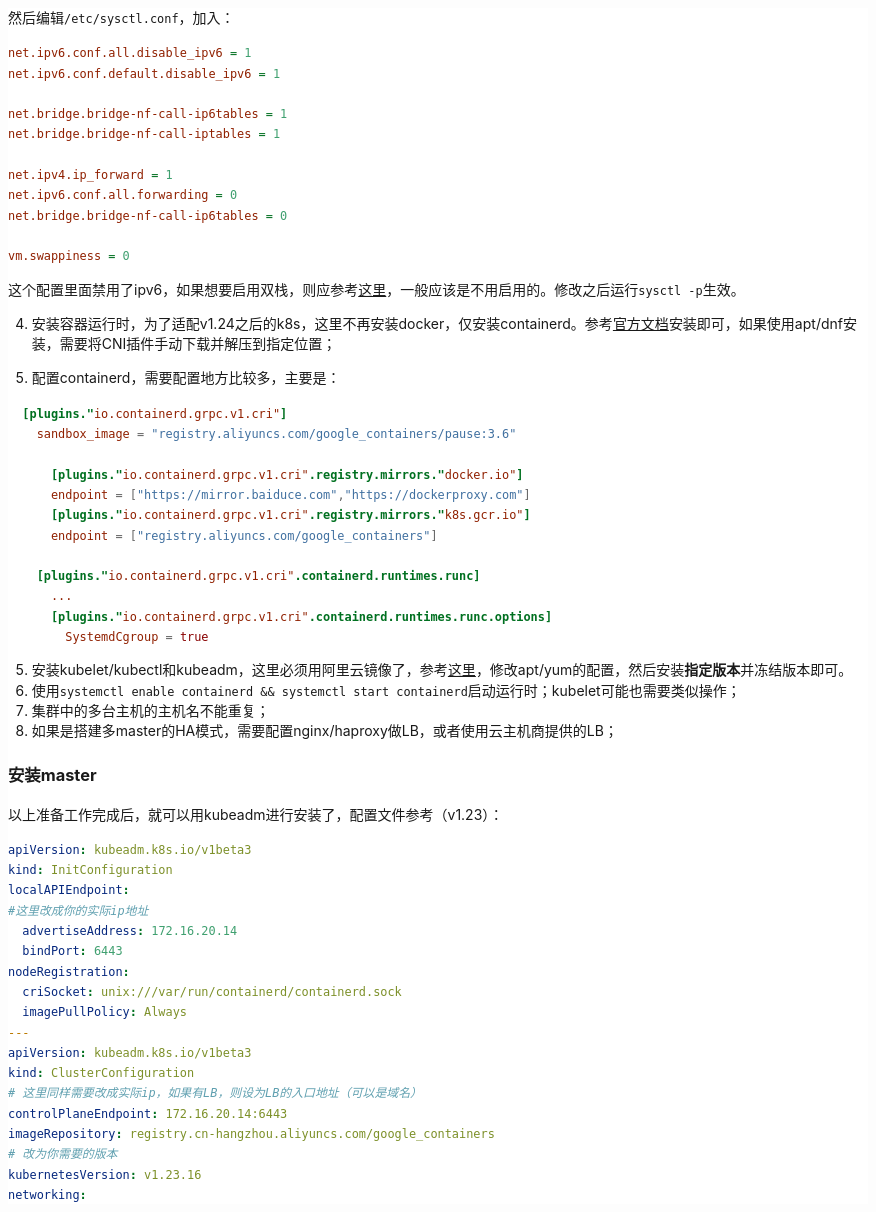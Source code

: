 然后编辑`/etc/sysctl.conf`，加入：

```ini
net.ipv6.conf.all.disable_ipv6 = 1
net.ipv6.conf.default.disable_ipv6 = 1

net.bridge.bridge-nf-call-ip6tables = 1
net.bridge.bridge-nf-call-iptables = 1

net.ipv4.ip_forward = 1
net.ipv6.conf.all.forwarding = 0
net.bridge.bridge-nf-call-ip6tables = 0

vm.swappiness = 0
```

这个配置里面禁用了ipv6，如果想要启用双栈，则应参考[这里](https://kubernetes.io/zh-cn/docs/setup/production-environment/tools/kubeadm/dual-stack-support/)，一般应该是不用启用的。修改之后运行`sysctl -p`生效。

4. 安装容器运行时，为了适配v1.24之后的k8s，这里不再安装docker，仅安装containerd。参考[官方文档](https://github.com/containerd/containerd/blob/main/docs/getting-started.md)安装即可，如果使用apt/dnf安装，需要将CNI插件手动下载并解压到指定位置；

5. 配置containerd，需要配置地方比较多，主要是：

```toml
  [plugins."io.containerd.grpc.v1.cri"]
    sandbox_image = "registry.aliyuncs.com/google_containers/pause:3.6"

      [plugins."io.containerd.grpc.v1.cri".registry.mirrors."docker.io"]
      endpoint = ["https://mirror.baiduce.com","https://dockerproxy.com"]
      [plugins."io.containerd.grpc.v1.cri".registry.mirrors."k8s.gcr.io"]
      endpoint = ["registry.aliyuncs.com/google_containers"]

    [plugins."io.containerd.grpc.v1.cri".containerd.runtimes.runc]
      ...
      [plugins."io.containerd.grpc.v1.cri".containerd.runtimes.runc.options]
        SystemdCgroup = true
```

5. 安装kubelet/kubectl和kubeadm，这里必须用阿里云镜像了，参考[这里](https://developer.aliyun.com/mirror/kubernetes/)，修改apt/yum的配置，然后安装**指定版本**并冻结版本即可。
6. 使用`systemctl enable containerd && systemctl start containerd`启动运行时；kubelet可能也需要类似操作；
7. 集群中的多台主机的主机名不能重复；
8. 如果是搭建多master的HA模式，需要配置nginx/haproxy做LB，或者使用云主机商提供的LB；

### 安装master

以上准备工作完成后，就可以用kubeadm进行安装了，配置文件参考（v1.23）：

```yaml
apiVersion: kubeadm.k8s.io/v1beta3
kind: InitConfiguration
localAPIEndpoint:
#这里改成你的实际ip地址
  advertiseAddress: 172.16.20.14
  bindPort: 6443
nodeRegistration:
  criSocket: unix:///var/run/containerd/containerd.sock
  imagePullPolicy: Always
---
apiVersion: kubeadm.k8s.io/v1beta3
kind: ClusterConfiguration
# 这里同样需要改成实际ip，如果有LB，则设为LB的入口地址（可以是域名）
controlPlaneEndpoint: 172.16.20.14:6443
imageRepository: registry.cn-hangzhou.aliyuncs.com/google_containers
# 改为你需要的版本
kubernetesVersion: v1.23.16
networking:
```